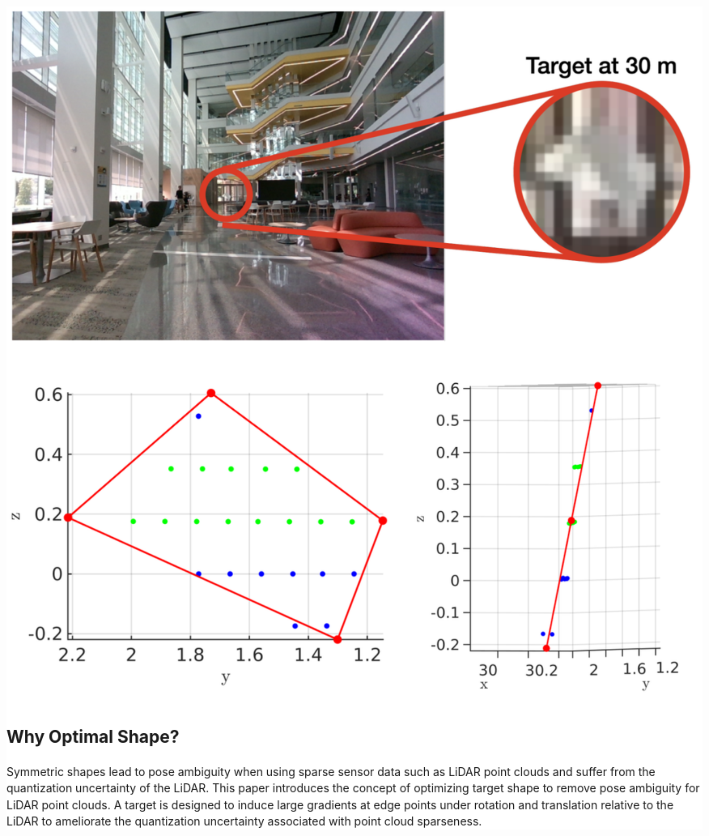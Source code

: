 <img src="./graphics/FRBAtrium.png" width="960">



## Why Optimal Shape?
Symmetric shapes lead to pose ambiguity when using sparse sensor data such as LiDAR point clouds and suffer from the quantization uncertainty of the LiDAR. This paper introduces the concept of optimizing target shape to remove pose ambiguity for LiDAR point clouds. A target is designed to induce large gradients at edge points under rotation and translation relative to the LiDAR to ameliorate the quantization uncertainty associated with point cloud sparseness.
